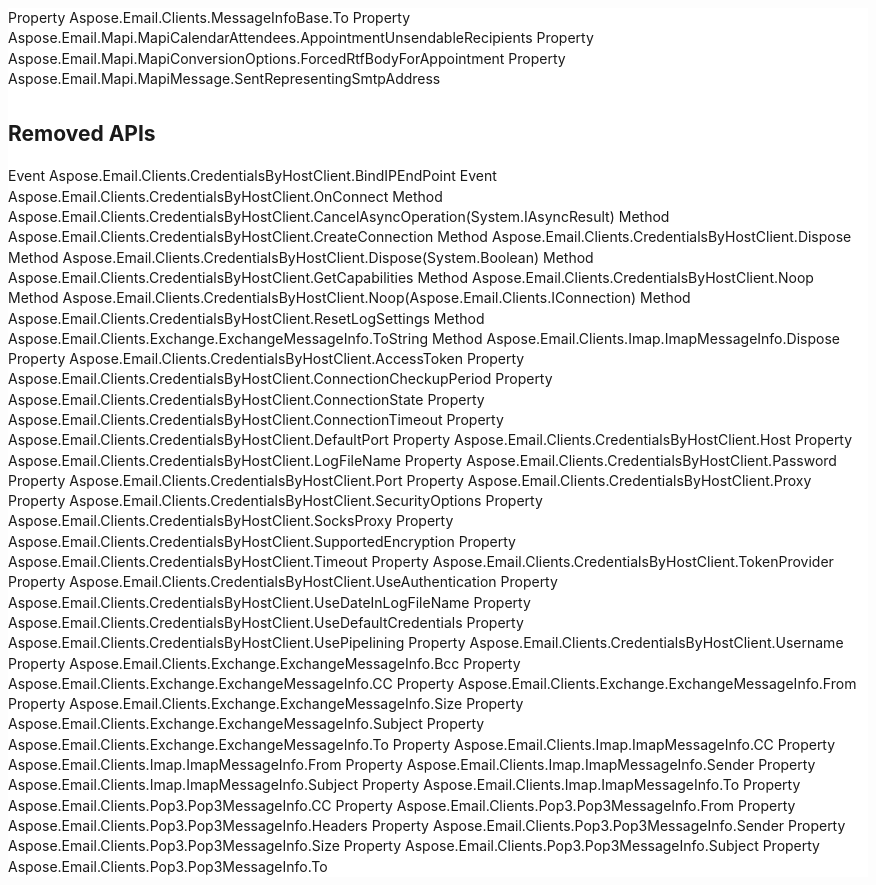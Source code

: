 Property Aspose.Email.Clients.MessageInfoBase.To
Property Aspose.Email.Mapi.MapiCalendarAttendees.AppointmentUnsendableRecipients
Property Aspose.Email.Mapi.MapiConversionOptions.ForcedRtfBodyForAppointment
Property Aspose.Email.Mapi.MapiMessage.SentRepresentingSmtpAddress
## **Removed APIs**
Event Aspose.Email.Clients.CredentialsByHostClient.BindIPEndPoint
Event Aspose.Email.Clients.CredentialsByHostClient.OnConnect
Method Aspose.Email.Clients.CredentialsByHostClient.CancelAsyncOperation(System.IAsyncResult)
Method Aspose.Email.Clients.CredentialsByHostClient.CreateConnection
Method Aspose.Email.Clients.CredentialsByHostClient.Dispose
Method Aspose.Email.Clients.CredentialsByHostClient.Dispose(System.Boolean)
Method Aspose.Email.Clients.CredentialsByHostClient.GetCapabilities
Method Aspose.Email.Clients.CredentialsByHostClient.Noop
Method Aspose.Email.Clients.CredentialsByHostClient.Noop(Aspose.Email.Clients.IConnection)
Method Aspose.Email.Clients.CredentialsByHostClient.ResetLogSettings
Method Aspose.Email.Clients.Exchange.ExchangeMessageInfo.ToString
Method Aspose.Email.Clients.Imap.ImapMessageInfo.Dispose
Property Aspose.Email.Clients.CredentialsByHostClient.AccessToken
Property Aspose.Email.Clients.CredentialsByHostClient.ConnectionCheckupPeriod
Property Aspose.Email.Clients.CredentialsByHostClient.ConnectionState
Property Aspose.Email.Clients.CredentialsByHostClient.ConnectionTimeout
Property Aspose.Email.Clients.CredentialsByHostClient.DefaultPort
Property Aspose.Email.Clients.CredentialsByHostClient.Host
Property Aspose.Email.Clients.CredentialsByHostClient.LogFileName
Property Aspose.Email.Clients.CredentialsByHostClient.Password
Property Aspose.Email.Clients.CredentialsByHostClient.Port
Property Aspose.Email.Clients.CredentialsByHostClient.Proxy
Property Aspose.Email.Clients.CredentialsByHostClient.SecurityOptions
Property Aspose.Email.Clients.CredentialsByHostClient.SocksProxy
Property Aspose.Email.Clients.CredentialsByHostClient.SupportedEncryption
Property Aspose.Email.Clients.CredentialsByHostClient.Timeout
Property Aspose.Email.Clients.CredentialsByHostClient.TokenProvider
Property Aspose.Email.Clients.CredentialsByHostClient.UseAuthentication
Property Aspose.Email.Clients.CredentialsByHostClient.UseDateInLogFileName
Property Aspose.Email.Clients.CredentialsByHostClient.UseDefaultCredentials
Property Aspose.Email.Clients.CredentialsByHostClient.UsePipelining
Property Aspose.Email.Clients.CredentialsByHostClient.Username
Property Aspose.Email.Clients.Exchange.ExchangeMessageInfo.Bcc
Property Aspose.Email.Clients.Exchange.ExchangeMessageInfo.CC
Property Aspose.Email.Clients.Exchange.ExchangeMessageInfo.From
Property Aspose.Email.Clients.Exchange.ExchangeMessageInfo.Size
Property Aspose.Email.Clients.Exchange.ExchangeMessageInfo.Subject
Property Aspose.Email.Clients.Exchange.ExchangeMessageInfo.To
Property Aspose.Email.Clients.Imap.ImapMessageInfo.CC
Property Aspose.Email.Clients.Imap.ImapMessageInfo.From
Property Aspose.Email.Clients.Imap.ImapMessageInfo.Sender
Property Aspose.Email.Clients.Imap.ImapMessageInfo.Subject
Property Aspose.Email.Clients.Imap.ImapMessageInfo.To
Property Aspose.Email.Clients.Pop3.Pop3MessageInfo.CC
Property Aspose.Email.Clients.Pop3.Pop3MessageInfo.From
Property Aspose.Email.Clients.Pop3.Pop3MessageInfo.Headers
Property Aspose.Email.Clients.Pop3.Pop3MessageInfo.Sender
Property Aspose.Email.Clients.Pop3.Pop3MessageInfo.Size
Property Aspose.Email.Clients.Pop3.Pop3MessageInfo.Subject
Property Aspose.Email.Clients.Pop3.Pop3MessageInfo.To
